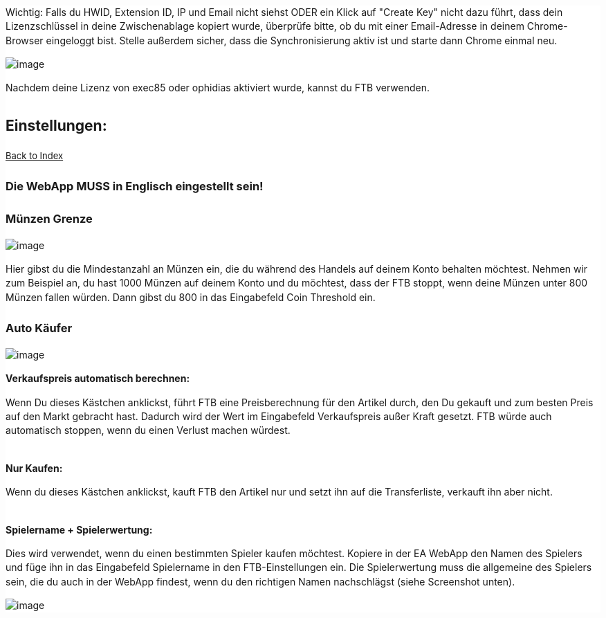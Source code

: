 Wichtig:
Falls du HWID, Extension ID, IP und Email nicht siehst ODER ein Klick auf "Create Key" nicht dazu führt, dass dein Lizenzschlüssel in deine Zwischenablage kopiert wurde, überprüfe bitte, ob du mit einer Email-Adresse in deinem Chrome-Browser eingeloggt bist.
Stelle außerdem sicher, dass die Synchronisierung aktiv ist und starte dann Chrome einmal neu.

![image](https://github.com/exec85/FTB/assets/58392827/e84ac3d0-6096-4c05-9583-2b834366e5f1)

Nachdem deine Lizenz von exec85 oder ophidias aktiviert wurde, kannst du FTB verwenden.

## Einstellungen:

<font size="2"> [Back to Index](#index)
</font>

### Die WebApp MUSS in Englisch eingestellt sein!

### Münzen Grenze

![image](https://github.com/exec85/FTB/assets/58392827/8eebd7aa-647d-47c8-b5da-fb7712c17430)

Hier gibst du die Mindestanzahl an Münzen ein, die du während des Handels auf deinem Konto behalten möchtest.
Nehmen wir zum Beispiel an, du hast 1000 Münzen auf deinem Konto und du möchtest, dass der FTB stoppt, wenn deine Münzen unter 800 Münzen fallen würden. Dann gibst du 800 in das Eingabefeld Coin Threshold ein.

### Auto Käufer

![image](https://github.com/exec85/FTB/assets/58392827/21c5eae4-9136-403b-9e42-3296c0a77aef)


**Verkaufspreis automatisch berechnen:**

Wenn Du dieses Kästchen anklickst, führt FTB eine Preisberechnung für den Artikel durch, den Du gekauft und zum besten Preis auf den Markt gebracht hast. Dadurch wird der Wert im Eingabefeld Verkaufspreis außer Kraft gesetzt. FTB würde auch automatisch stoppen, wenn du einen Verlust machen würdest.

\
**Nur Kaufen:**

Wenn du dieses Kästchen anklickst, kauft FTB den Artikel nur und setzt ihn auf die Transferliste, verkauft ihn aber nicht.

\
**Spielername + Spielerwertung:**

Dies wird verwendet, wenn du einen bestimmten Spieler kaufen möchtest. Kopiere in der EA WebApp den Namen des Spielers und füge ihn in das Eingabefeld Spielername in den FTB-Einstellungen ein.
Die Spielerwertung muss die allgemeine des Spielers sein, die du auch in der WebApp findest, wenn du den richtigen Namen nachschlägst (siehe Screenshot unten).

![image](https://github.com/exec85/FTB/assets/58392827/c6b40dc7-c3ee-40c5-9294-38dc3be88d13)
